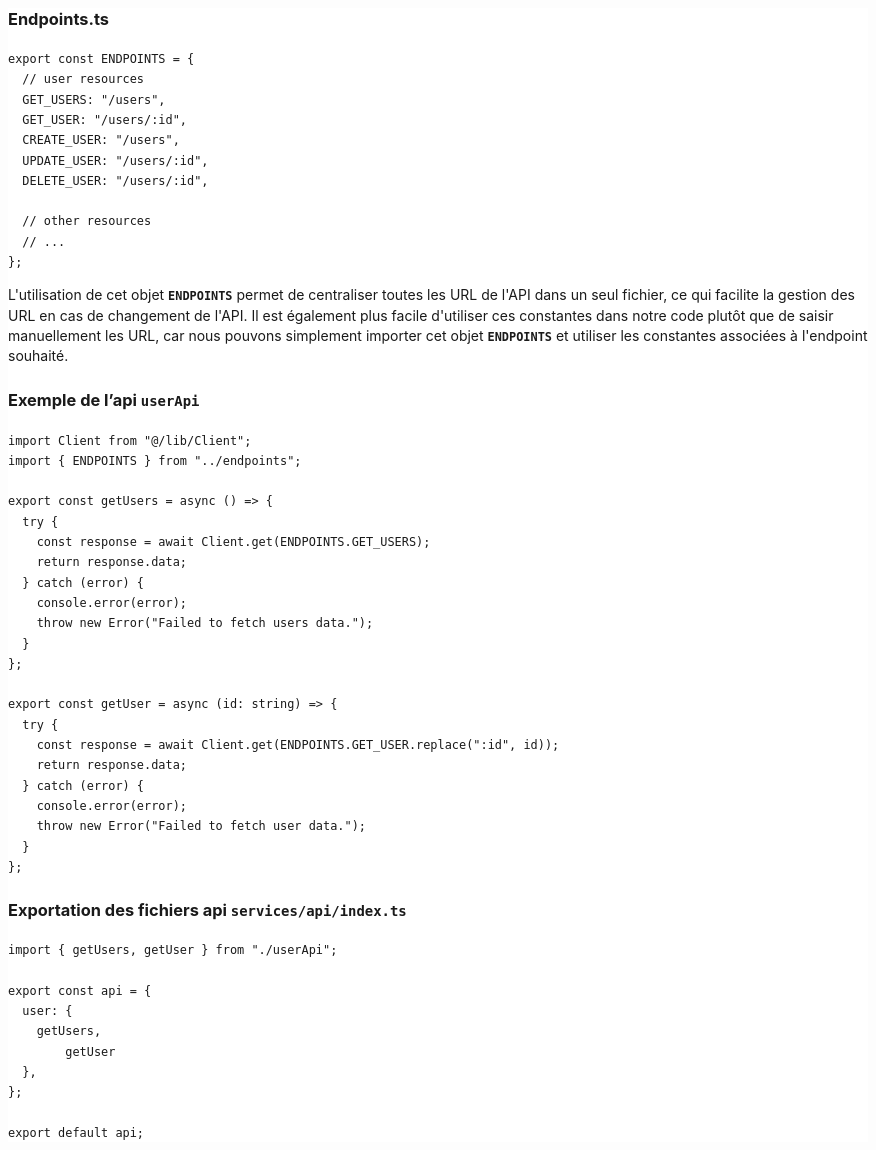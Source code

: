 ### Endpoints.ts

```tsx
export const ENDPOINTS = {
  // user resources
  GET_USERS: "/users",
  GET_USER: "/users/:id",
  CREATE_USER: "/users",
  UPDATE_USER: "/users/:id",
  DELETE_USER: "/users/:id",

  // other resources
  // ...
};
```

L'utilisation de cet objet **`ENDPOINTS`** permet de centraliser toutes les URL de l'API dans un seul fichier, ce qui facilite la gestion des URL en cas de changement de l'API. Il est également plus facile d'utiliser ces constantes dans notre code plutôt que de saisir manuellement les URL, car nous pouvons simplement importer cet objet **`ENDPOINTS`** et utiliser les constantes associées à l'endpoint souhaité.

### Exemple de l’api `userApi`

```tsx
import Client from "@/lib/Client";
import { ENDPOINTS } from "../endpoints";

export const getUsers = async () => {
  try {
    const response = await Client.get(ENDPOINTS.GET_USERS);
    return response.data;
  } catch (error) {
    console.error(error);
    throw new Error("Failed to fetch users data.");
  }
};

export const getUser = async (id: string) => {
  try {
    const response = await Client.get(ENDPOINTS.GET_USER.replace(":id", id));
    return response.data;
  } catch (error) {
    console.error(error);
    throw new Error("Failed to fetch user data.");
  }
};
```

### Exportation des fichiers api `services/api/index.ts`

```tsx
import { getUsers, getUser } from "./userApi";

export const api = {
  user: {
    getUsers,
		getUser
  },
};

export default api;
```
